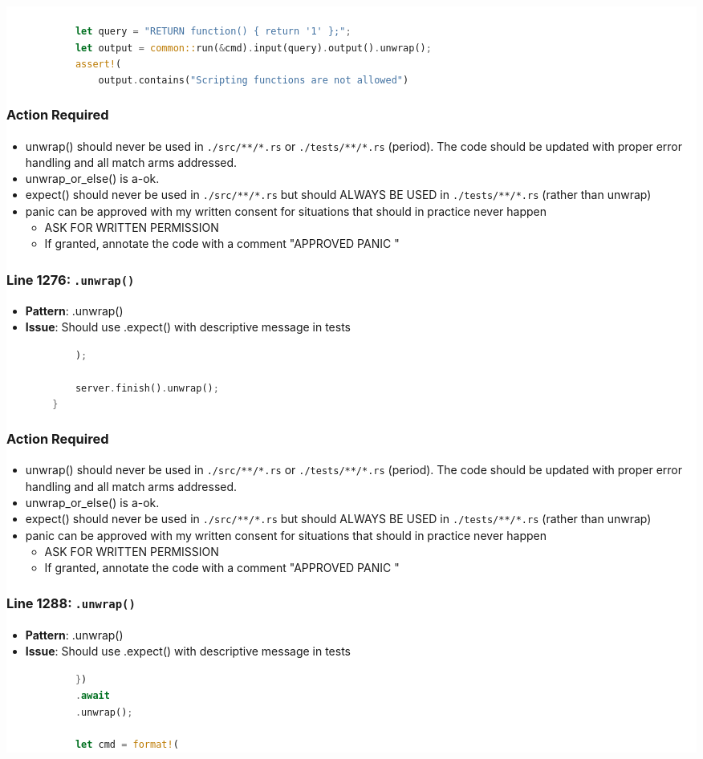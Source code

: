```rust

			let query = "RETURN function() { return '1' };";
			let output = common::run(&cmd).input(query).output().unwrap();
			assert!(
				output.contains("Scripting functions are not allowed")
```

### Action Required

- unwrap() should never be used in `./src/**/*.rs` or `./tests/**/*.rs` (period). The code should be updated with proper error handling and all match arms addressed.
- unwrap_or_else() is a-ok. 
- expect() should never be used in `./src/**/*.rs` but should ALWAYS BE USED in `./tests/**/*.rs` (rather than unwrap)
- panic can be approved with my written consent for situations that should in practice never happen  
  - ASK FOR WRITTEN PERMISSION
  - If granted, annotate the code with a comment "APPROVED PANIC "


### Line 1276: `.unwrap()`

- **Pattern**: .unwrap()
- **Issue**: Should use .expect() with descriptive message in tests

```rust
			);

			server.finish().unwrap();
		}

```

### Action Required

- unwrap() should never be used in `./src/**/*.rs` or `./tests/**/*.rs` (period). The code should be updated with proper error handling and all match arms addressed.
- unwrap_or_else() is a-ok. 
- expect() should never be used in `./src/**/*.rs` but should ALWAYS BE USED in `./tests/**/*.rs` (rather than unwrap)
- panic can be approved with my written consent for situations that should in practice never happen  
  - ASK FOR WRITTEN PERMISSION
  - If granted, annotate the code with a comment "APPROVED PANIC "


### Line 1288: `.unwrap()`

- **Pattern**: .unwrap()
- **Issue**: Should use .expect() with descriptive message in tests

```rust
			})
			.await
			.unwrap();

			let cmd = format!(
```
